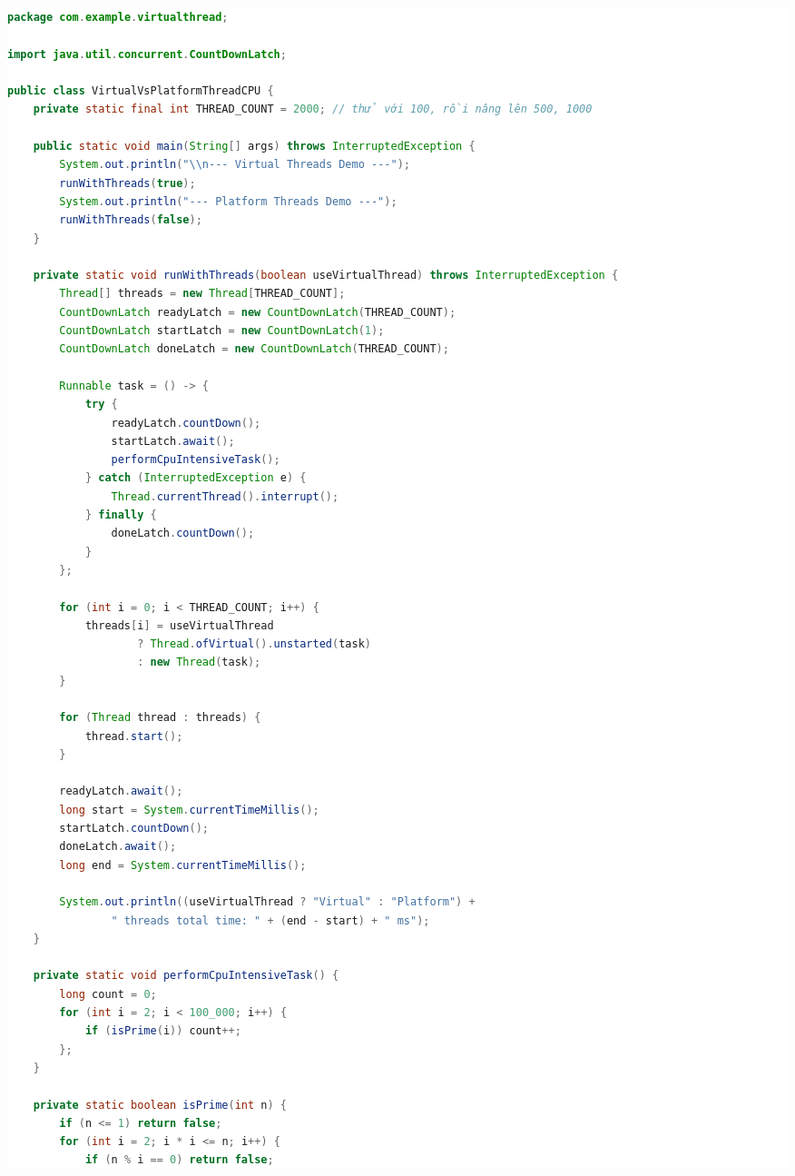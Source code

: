 ```java
package com.example.virtualthread;

import java.util.concurrent.CountDownLatch;

public class VirtualVsPlatformThreadCPU {
    private static final int THREAD_COUNT = 2000; // thử với 100, rồi nâng lên 500, 1000

    public static void main(String[] args) throws InterruptedException {
        System.out.println("\\n--- Virtual Threads Demo ---");
        runWithThreads(true);
        System.out.println("--- Platform Threads Demo ---");
        runWithThreads(false);
    }

    private static void runWithThreads(boolean useVirtualThread) throws InterruptedException {
        Thread[] threads = new Thread[THREAD_COUNT];
        CountDownLatch readyLatch = new CountDownLatch(THREAD_COUNT);
        CountDownLatch startLatch = new CountDownLatch(1);
        CountDownLatch doneLatch = new CountDownLatch(THREAD_COUNT);

        Runnable task = () -> {
            try {
                readyLatch.countDown();
                startLatch.await();
                performCpuIntensiveTask();
            } catch (InterruptedException e) {
                Thread.currentThread().interrupt();
            } finally {
                doneLatch.countDown();
            }
        };

        for (int i = 0; i < THREAD_COUNT; i++) {
            threads[i] = useVirtualThread
                    ? Thread.ofVirtual().unstarted(task)
                    : new Thread(task);
        }

        for (Thread thread : threads) {
            thread.start();
        }

        readyLatch.await();
        long start = System.currentTimeMillis();
        startLatch.countDown();
        doneLatch.await();
        long end = System.currentTimeMillis();

        System.out.println((useVirtualThread ? "Virtual" : "Platform") +
                " threads total time: " + (end - start) + " ms");
    }

    private static void performCpuIntensiveTask() {
        long count = 0;
        for (int i = 2; i < 100_000; i++) {
            if (isPrime(i)) count++;
        };
    }

    private static boolean isPrime(int n) {
        if (n <= 1) return false;
        for (int i = 2; i * i <= n; i++) {
            if (n % i == 0) return false;
```